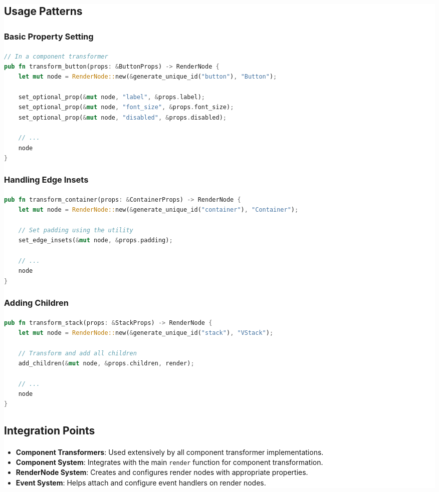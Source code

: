 ## Usage Patterns

### Basic Property Setting

```rust
// In a component transformer
pub fn transform_button(props: &ButtonProps) -> RenderNode {
    let mut node = RenderNode::new(&generate_unique_id("button"), "Button");

    set_optional_prop(&mut node, "label", &props.label);
    set_optional_prop(&mut node, "font_size", &props.font_size);
    set_optional_prop(&mut node, "disabled", &props.disabled);

    // ...
    node
}
```

### Handling Edge Insets

```rust
pub fn transform_container(props: &ContainerProps) -> RenderNode {
    let mut node = RenderNode::new(&generate_unique_id("container"), "Container");

    // Set padding using the utility
    set_edge_insets(&mut node, &props.padding);

    // ...
    node
}
```

### Adding Children

```rust
pub fn transform_stack(props: &StackProps) -> RenderNode {
    let mut node = RenderNode::new(&generate_unique_id("stack"), "VStack");

    // Transform and add all children
    add_children(&mut node, &props.children, render);

    // ...
    node
}
```

## Integration Points

- **Component Transformers**: Used extensively by all component transformer implementations.
- **Component System**: Integrates with the main `render` function for component transformation.
- **RenderNode System**: Creates and configures render nodes with appropriate properties.
- **Event System**: Helps attach and configure event handlers on render nodes.
